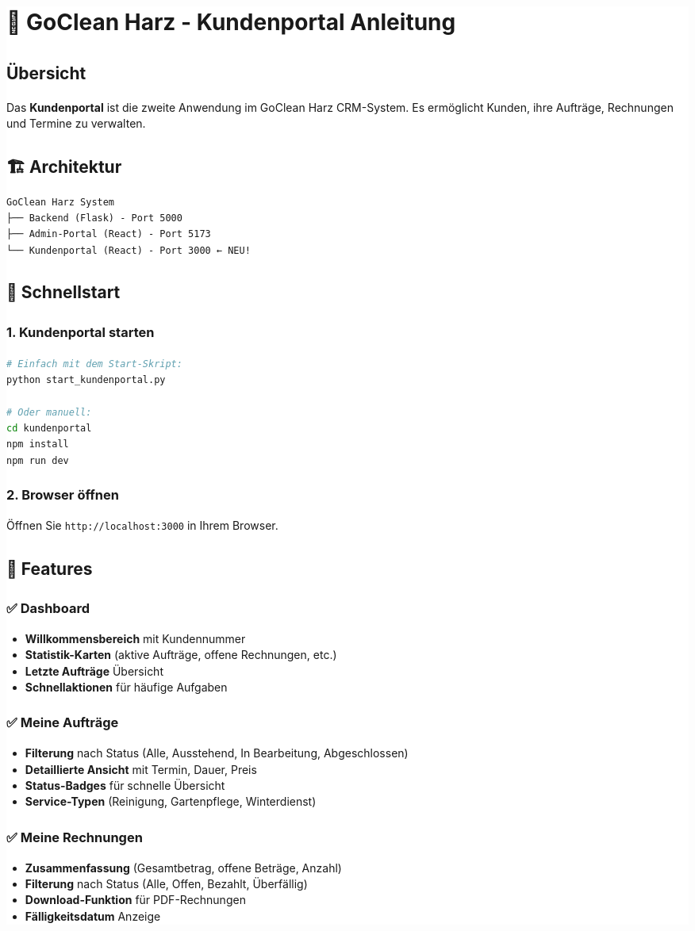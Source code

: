 # 🎯 GoClean Harz - Kundenportal Anleitung

## Übersicht

Das **Kundenportal** ist die zweite Anwendung im GoClean Harz CRM-System. Es ermöglicht Kunden, ihre Aufträge, Rechnungen und Termine zu verwalten.

## 🏗️ Architektur

```
GoClean Harz System
├── Backend (Flask) - Port 5000
├── Admin-Portal (React) - Port 5173
└── Kundenportal (React) - Port 3000 ← NEU!
```

## 🚀 Schnellstart

### 1. Kundenportal starten
```bash
# Einfach mit dem Start-Skript:
python start_kundenportal.py

# Oder manuell:
cd kundenportal
npm install
npm run dev
```

### 2. Browser öffnen
Öffnen Sie `http://localhost:3000` in Ihrem Browser.

## 📱 Features

### ✅ Dashboard
- **Willkommensbereich** mit Kundennummer
- **Statistik-Karten** (aktive Aufträge, offene Rechnungen, etc.)
- **Letzte Aufträge** Übersicht
- **Schnellaktionen** für häufige Aufgaben

### ✅ Meine Aufträge
- **Filterung** nach Status (Alle, Ausstehend, In Bearbeitung, Abgeschlossen)
- **Detaillierte Ansicht** mit Termin, Dauer, Preis
- **Status-Badges** für schnelle Übersicht
- **Service-Typen** (Reinigung, Gartenpflege, Winterdienst)

### ✅ Meine Rechnungen
- **Zusammenfassung** (Gesamtbetrag, offene Beträge, Anzahl)
- **Filterung** nach Status (Alle, Offen, Bezahlt, Überfällig)
- **Download-Funktion** für PDF-Rechnungen
- **Fälligkeitsdatum** Anzeige
